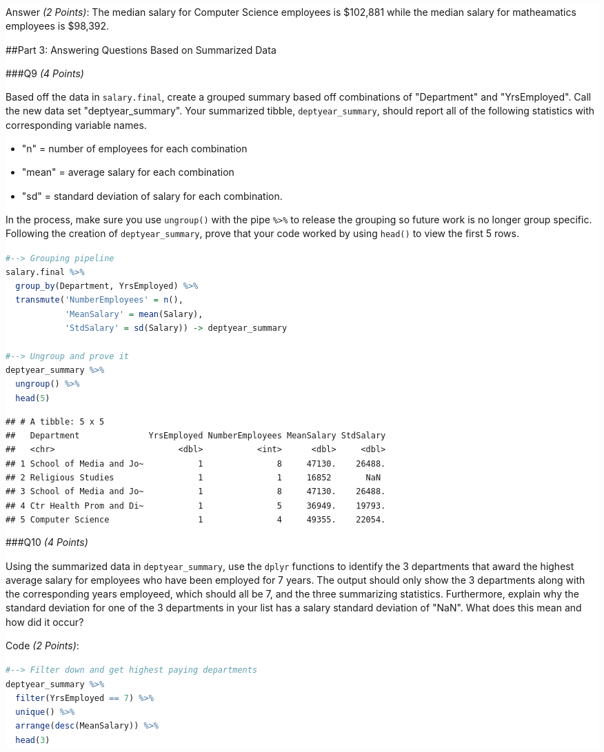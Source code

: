Answer *(2 Points)*: The median salary for Computer Science employees is $102,881 while the median salary for matheamatics employees is $98,392. 

##Part 3: Answering Questions Based on Summarized Data

###Q9 *(4 Points)*

Based off the data in `salary.final`, create a grouped summary based off combinations of "Department" and "YrsEmployed". Call the new data set "deptyear_summary". Your summarized tibble, `deptyear_summary`, should report all of the following statistics with corresponding variable names.

- "n" = number of employees for each combination

- "mean" = average salary for each combination

- "sd" = standard deviation of salary for each combination.

In the process, make sure you use `ungroup()` with the pipe `%>%` to release the grouping so future work is no longer group specific. Following the creation of `deptyear_summary`, prove that your code worked by using `head()` to view the first 5 rows.

```r
#--> Grouping pipeline
salary.final %>%
  group_by(Department, YrsEmployed) %>%
  transmute('NumberEmployees' = n(),
            'MeanSalary' = mean(Salary),
            'StdSalary' = sd(Salary)) -> deptyear_summary 

#--> Ungroup and prove it
deptyear_summary %>%
  ungroup() %>%
  head(5)
```

```
## # A tibble: 5 x 5
##   Department              YrsEmployed NumberEmployees MeanSalary StdSalary
##   <chr>                         <dbl>           <int>      <dbl>     <dbl>
## 1 School of Media and Jo~           1               8     47130.    26488.
## 2 Religious Studies                 1               1     16852       NaN 
## 3 School of Media and Jo~           1               8     47130.    26488.
## 4 Ctr Health Prom and Di~           1               5     36949.    19793.
## 5 Computer Science                  1               4     49355.    22054.
```

###Q10 *(4 Points)*

Using the summarized data in `deptyear_summary`, use the `dplyr` functions to identify the 3 departments that award the highest average salary for employees who have been employed for 7 years. The output should only show the 3 departments along with the corresponding years employeed, which should all be 7, and the three summarizing statistics. 
Furthermore, explain why the standard deviation for one of the 3 departments in your list has a salary standard deviation of "NaN". What does this mean and how did it occur?

Code *(2 Points)*:

```r
#--> Filter down and get highest paying departments
deptyear_summary %>%
  filter(YrsEmployed == 7) %>%
  unique() %>%
  arrange(desc(MeanSalary)) %>%
  head(3)
```
